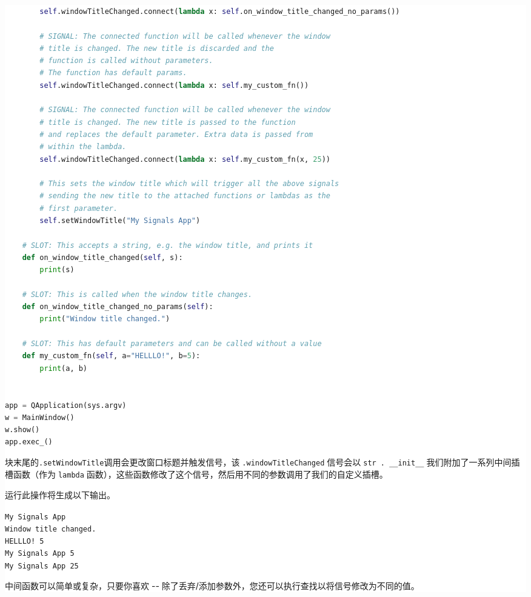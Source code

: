 ```python
        self.windowTitleChanged.connect(lambda x: self.on_window_title_changed_no_params())

        # SIGNAL: The connected function will be called whenever the window
        # title is changed. The new title is discarded and the
        # function is called without parameters.
        # The function has default params.
        self.windowTitleChanged.connect(lambda x: self.my_custom_fn())

        # SIGNAL: The connected function will be called whenever the window
        # title is changed. The new title is passed to the function
        # and replaces the default parameter. Extra data is passed from
        # within the lambda.
        self.windowTitleChanged.connect(lambda x: self.my_custom_fn(x, 25))

        # This sets the window title which will trigger all the above signals
        # sending the new title to the attached functions or lambdas as the
        # first parameter.
        self.setWindowTitle("My Signals App")

    # SLOT: This accepts a string, e.g. the window title, and prints it
    def on_window_title_changed(self, s):
        print(s)

    # SLOT: This is called when the window title changes.
    def on_window_title_changed_no_params(self):
        print("Window title changed.")

    # SLOT: This has default parameters and can be called without a value
    def my_custom_fn(self, a="HELLLO!", b=5):
        print(a, b)


app = QApplication(sys.argv)
w = MainWindow()
w.show()
app.exec_()
```

块末尾的` .setWindowTitle `调用会更改窗口标题并触发信号，该 `.windowTitleChanged` 信号会以 `str . __init__` 我们附加了一系列中间插槽函数（作为 `lambda` 函数），这些函数修改了这个信号，然后用不同的参数调用了我们的自定义插槽。

运行此操作将生成以下输出。

```bash
My Signals App
Window title changed.
HELLLO! 5
My Signals App 5
My Signals App 25
```

中间函数可以简单或复杂，只要你喜欢 -- 除了丢弃/添加参数外，您还可以执行查找以将信号修改为不同的值。
